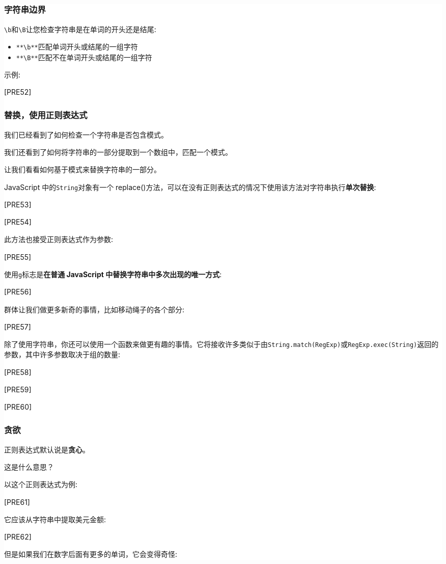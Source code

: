 ### 字符串边界

`\b`和`\B`让您检查字符串是在单词的开头还是结尾:

*   `**\b**`匹配单词开头或结尾的一组字符
*   `**\B**`匹配不在单词开头或结尾的一组字符

示例:

[PRE52]

### 替换，使用正则表达式

我们已经看到了如何检查一个字符串是否包含模式。

我们还看到了如何将字符串的一部分提取到一个数组中，匹配一个模式。

让我们看看如何基于模式来替换字符串的一部分。

JavaScript 中的`String`对象有一个 replace()方法，可以在没有正则表达式的情况下使用该方法对字符串执行**单次替换**:

[PRE53]

[PRE54]

此方法也接受正则表达式作为参数:

[PRE55]

使用`g`标志是**在普通 JavaScript 中替换字符串中多次出现的唯一方式**:

[PRE56]

群体让我们做更多新奇的事情，比如移动绳子的各个部分:

[PRE57]

除了使用字符串，你还可以使用一个函数来做更有趣的事情。它将接收许多类似于由`String.match(RegExp)`或`RegExp.exec(String)`返回的参数，其中许多参数取决于组的数量:

[PRE58]

[PRE59]

[PRE60]

### 贪欲

正则表达式默认说是**贪心**。

这是什么意思？

以这个正则表达式为例:

[PRE61]

它应该从字符串中提取美元金额:

[PRE62]

但是如果我们在数字后面有更多的单词，它会变得奇怪:
